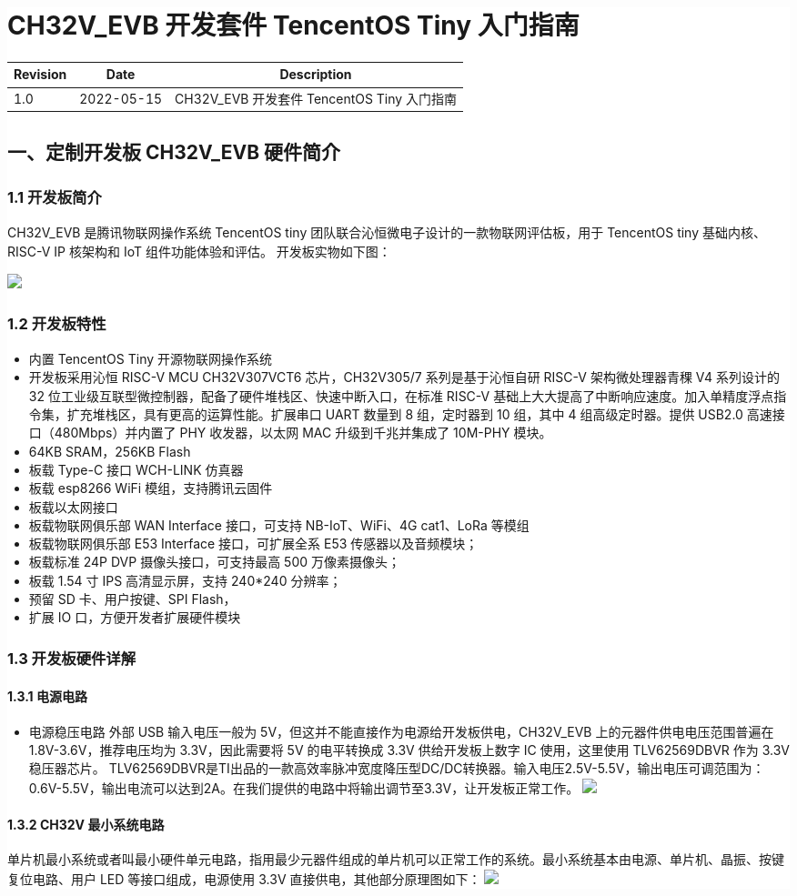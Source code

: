 # CH32V_EVB 开发套件 TencentOS Tiny 入门指南

| Revision | Date      | Description |
| -------- | --------- | ----------- |
| 1.0     | 2022-05-15 | CH32V_EVB 开发套件 TencentOS Tiny 入门指南    |

## 一、定制开发板 CH32V_EVB 硬件简介

### 1.1 开发板简介

CH32V_EVB 是腾讯物联网操作系统 TencentOS tiny 团队联合沁恒微电子设计的一款物联网评估板，用于 TencentOS tiny 基础内核、RISC-V IP 核架构和 IoT 组件功能体验和评估。
开发板实物如下图：

![](image/CH32V_EVB_guide/CH32V_EVB.png)


### 1.2 开发板特性
- 内置 TencentOS Tiny 开源物联网操作系统
- 开发板采用沁恒 RISC-V MCU CH32V307VCT6 芯片，CH32V305/7 系列是基于沁恒自研 RISC-V 架构微处理器青稞 V4 系列设计的 32 位工业级互联型微控制器，配备了硬件堆栈区、快速中断入口，在标准 RISC-V 基础上大大提高了中断响应速度。加入单精度浮点指令集，扩充堆栈区，具有更高的运算性能。扩展串口 UART 数量到 8 组，定时器到 10 组，其中 4 组高级定时器。提供 USB2.0 高速接口（480Mbps）并内置了 PHY 收发器，以太网 MAC 升级到千兆并集成了 10M-PHY 模块。
- 64KB SRAM，256KB Flash
- 板载 Type-C 接口 WCH-LINK 仿真器
- 板载 esp8266 WiFi 模组，支持腾讯云固件
- 板载以太网接口
- 板载物联网俱乐部 WAN Interface 接口，可支持 NB-IoT、WiFi、4G cat1、LoRa 等模组
- 板载物联网俱乐部 E53 Interface 接口，可扩展全系 E53 传感器以及音频模块；
- 板载标准 24P DVP 摄像头接口，可支持最高 500 万像素摄像头；
- 板载 1.54 寸 IPS 高清显示屏，支持 240*240 分辨率；
- 预留 SD 卡、用户按键、SPI Flash，
- 扩展 IO 口，方便开发者扩展硬件模块 



### 1.3 开发板硬件详解

#### 1.3.1 电源电路
* 电源稳压电路
外部 USB 输入电压一般为 5V，但这并不能直接作为电源给开发板供电，CH32V_EVB 上的元器件供电电压范围普遍在 1.8V-3.6V，推荐电压均为 3.3V，因此需要将 5V 的电平转换成 3.3V 供给开发板上数字 IC 使用，这里使用 TLV62569DBVR 作为 3.3V 稳压器芯片。
TLV62569DBVR是TI出品的一款高效率脉冲宽度降压型DC/DC转换器。输入电压2.5V-5.5V，输出电压可调范围为：0.6V-5.5V，输出电流可以达到2A。在我们提供的电路中将输出调节至3.3V，让开发板正常工作。
![](image/CH32V_EVB_guide/power_sch.png)

#### 1.3.2  CH32V 最小系统电路
单片机最小系统或者叫最小硬件单元电路，指用最少元器件组成的单片机可以正常工作的系统。最小系统基本由电源、单片机、晶振、按键复位电路、用户 LED 等接口组成，电源使用 3.3V 直接供电，其他部分原理图如下：
![](image/CH32V_EVB_guide/mcu_sch.png)
